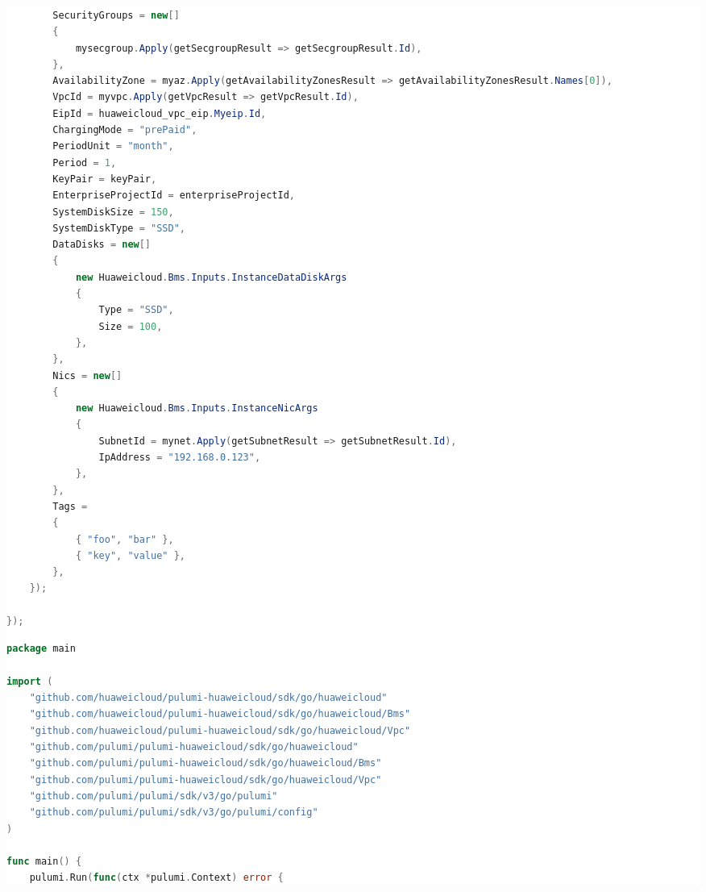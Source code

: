 ```csharp
        SecurityGroups = new[]
        {
            mysecgroup.Apply(getSecgroupResult => getSecgroupResult.Id),
        },
        AvailabilityZone = myaz.Apply(getAvailabilityZonesResult => getAvailabilityZonesResult.Names[0]),
        VpcId = myvpc.Apply(getVpcResult => getVpcResult.Id),
        EipId = huaweicloud_vpc_eip.Myeip.Id,
        ChargingMode = "prePaid",
        PeriodUnit = "month",
        Period = 1,
        KeyPair = keyPair,
        EnterpriseProjectId = enterpriseProjectId,
        SystemDiskSize = 150,
        SystemDiskType = "SSD",
        DataDisks = new[]
        {
            new Huaweicloud.Bms.Inputs.InstanceDataDiskArgs
            {
                Type = "SSD",
                Size = 100,
            },
        },
        Nics = new[]
        {
            new Huaweicloud.Bms.Inputs.InstanceNicArgs
            {
                SubnetId = mynet.Apply(getSubnetResult => getSubnetResult.Id),
                IpAddress = "192.168.0.123",
            },
        },
        Tags = 
        {
            { "foo", "bar" },
            { "key", "value" },
        },
    });

});
```


</pulumi-choosable>
</div>


<div>
<pulumi-choosable type="language" values="go">

```go
package main

import (
	"github.com/huaweicloud/pulumi-huaweicloud/sdk/go/huaweicloud"
	"github.com/huaweicloud/pulumi-huaweicloud/sdk/go/huaweicloud/Bms"
	"github.com/huaweicloud/pulumi-huaweicloud/sdk/go/huaweicloud/Vpc"
	"github.com/pulumi/pulumi-huaweicloud/sdk/go/huaweicloud"
	"github.com/pulumi/pulumi-huaweicloud/sdk/go/huaweicloud/Bms"
	"github.com/pulumi/pulumi-huaweicloud/sdk/go/huaweicloud/Vpc"
	"github.com/pulumi/pulumi/sdk/v3/go/pulumi"
	"github.com/pulumi/pulumi/sdk/v3/go/pulumi/config"
)

func main() {
	pulumi.Run(func(ctx *pulumi.Context) error {
```